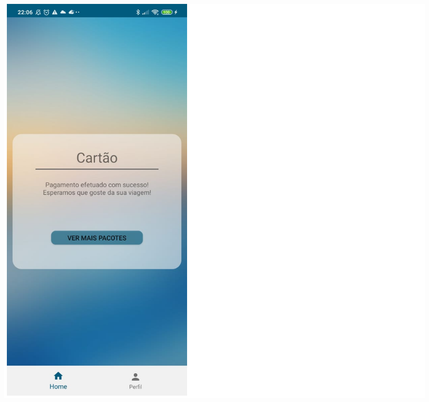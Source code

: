   <img src="https://github.com/VitoriaLeonardo/agencia-viagem-app/blob/master/Imagens/cartao.jpeg?raw=true" height="800" width="380"></p>
  <h2> </h2>
 </p>
 